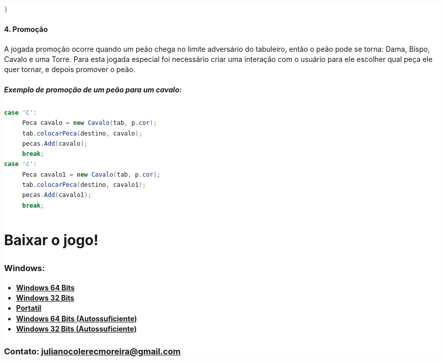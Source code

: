  ```cs
}
```
  
 #### 4. Promoção
A jogada promoção ocorre quando um peão chega no limite adversário do tabuleiro, então o peão pode se torna: Dama, Bispo, Cavalo e uma Torre. Para esta jogada especial foi necessário criar uma interação com o usuário para ele escolher qual peça ele quer tornar, e depois promover o peão.

 ##### Exemplo de promoção de um peão para um cavalo:
```cs
case 'C':
     Peca cavalo = new Cavalo(tab, p.cor);
     tab.colocarPeca(destino, cavalo);
     pecas.Add(cavalo);
     break;
case 'c':
     Peca cavalo1 = new Cavalo(tab, p.cor);
     tab.colocarPeca(destino, cavalo1);
     pecas.Add(cavalo1);
     break;
```

# Baixar o jogo!
### Windows:
- [**Windows 64 Bits**](https://drive.google.com/u/0/uc?id=1cqEvqL6oiAH5RpQLR2CXAHnBzzKAr_IV&export=download)
- [**Windows 32 Bits**](https://drive.google.com/u/0/uc?id=1T8Ww5V3d6_tnVXs0zKrdEQXHjDCVJREQ&export=download)
- [**Portatil**](https://drive.google.com/u/0/uc?id=1FgbUYvp1gp2RuSuZydVe6ZU5CmOzTYYV&export=download)
- [**Windows 64 Bits (Autossuficiente)**](https://drive.google.com/u/0/uc?export=download&confirm=CDQ9&id=1nenRoF21hxq500U7zgbKB4M4vZJ8RkWw)
- [**Windows 32 Bits (Autossuficiente)**](https://drive.google.com/u/0/uc?id=1ItarAiK20nbozEm7NRHI7jxzNg-vMj7u&export=download)

### Contato: julianocolerecmoreira@gmail.com
